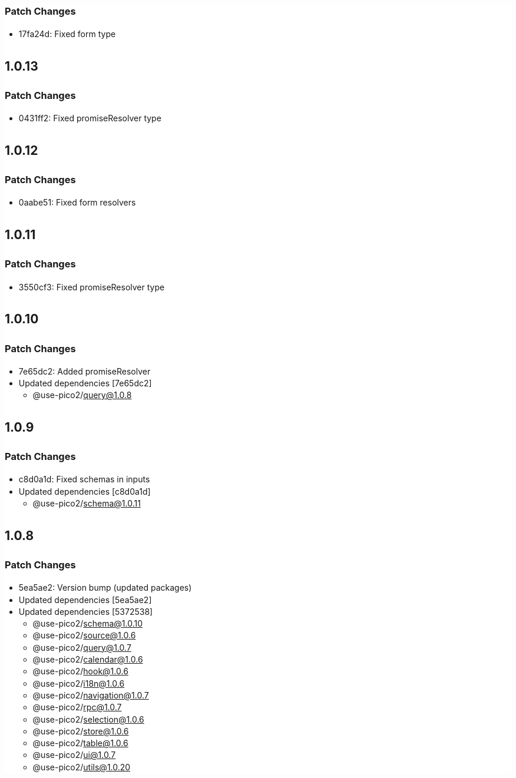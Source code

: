 ### Patch Changes

- 17fa24d: Fixed form type

## 1.0.13

### Patch Changes

- 0431ff2: Fixed promiseResolver type

## 1.0.12

### Patch Changes

- 0aabe51: Fixed form resolvers

## 1.0.11

### Patch Changes

- 3550cf3: Fixed promiseResolver type

## 1.0.10

### Patch Changes

- 7e65dc2: Added promiseResolver
- Updated dependencies [7e65dc2]
    - @use-pico2/query@1.0.8

## 1.0.9

### Patch Changes

- c8d0a1d: Fixed schemas in inputs
- Updated dependencies [c8d0a1d]
    - @use-pico2/schema@1.0.11

## 1.0.8

### Patch Changes

- 5ea5ae2: Version bump (updated packages)
- Updated dependencies [5ea5ae2]
- Updated dependencies [5372538]
    - @use-pico2/schema@1.0.10
    - @use-pico2/source@1.0.6
    - @use-pico2/query@1.0.7
    - @use-pico2/calendar@1.0.6
    - @use-pico2/hook@1.0.6
    - @use-pico2/i18n@1.0.6
    - @use-pico2/navigation@1.0.7
    - @use-pico2/rpc@1.0.7
    - @use-pico2/selection@1.0.6
    - @use-pico2/store@1.0.6
    - @use-pico2/table@1.0.6
    - @use-pico2/ui@1.0.7
    - @use-pico2/utils@1.0.20
